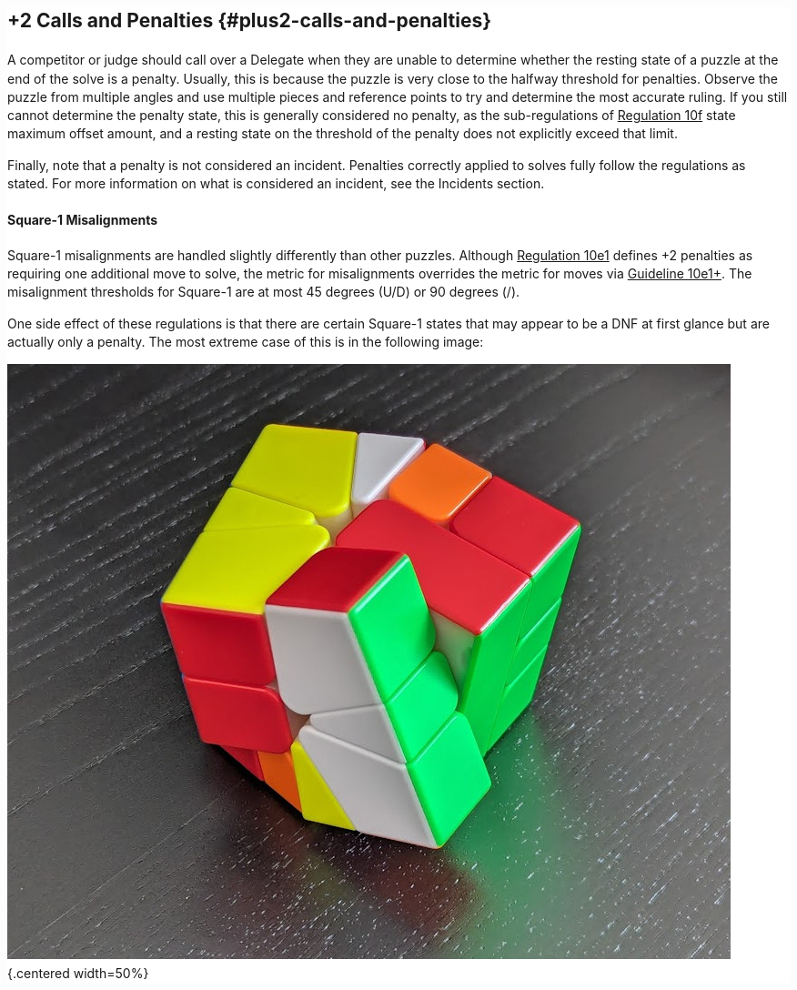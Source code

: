 ## +2 Calls and Penalties {#plus2-calls-and-penalties}

A competitor or judge should call over a Delegate when they are unable to determine whether the resting state of a puzzle at the end of the solve is a penalty. Usually, this is because the puzzle is very close to the halfway threshold for penalties. Observe the puzzle from multiple angles and use multiple pieces and reference points to try and determine the most accurate ruling. If you still cannot determine the penalty state, this is generally considered no penalty, as the sub-regulations of [Regulation 10f](https://www.worldcubeassociation.org/regulations/#10f) state maximum offset amount, and a resting state on the threshold of the penalty does not explicitly exceed that limit.

Finally, note that a penalty is not considered an incident. Penalties correctly applied to solves fully follow the regulations as stated. For more information on what is considered an incident, see the Incidents section.

#### Square-1 Misalignments

Square-1 misalignments are handled slightly differently than other puzzles. Although [Regulation 10e1](https://www.worldcubeassociation.org/regulations/#10e1) defines +2 penalties as requiring one additional move to solve, the metric for misalignments overrides the metric for moves via [Guideline 10e1+](https://www.worldcubeassociation.org/regulations/guidelines.html#10e1+). The misalignment thresholds for Square-1 are at most 45 degrees (U/D) or 90 degrees (/).

One side effect of these regulations is that there are certain Square-1 states that may appear to be a DNF at first glance but are actually only a penalty. The most extreme case of this is in the following image:

![](images/sq1-plus-2.jpg){.centered width=50%}
